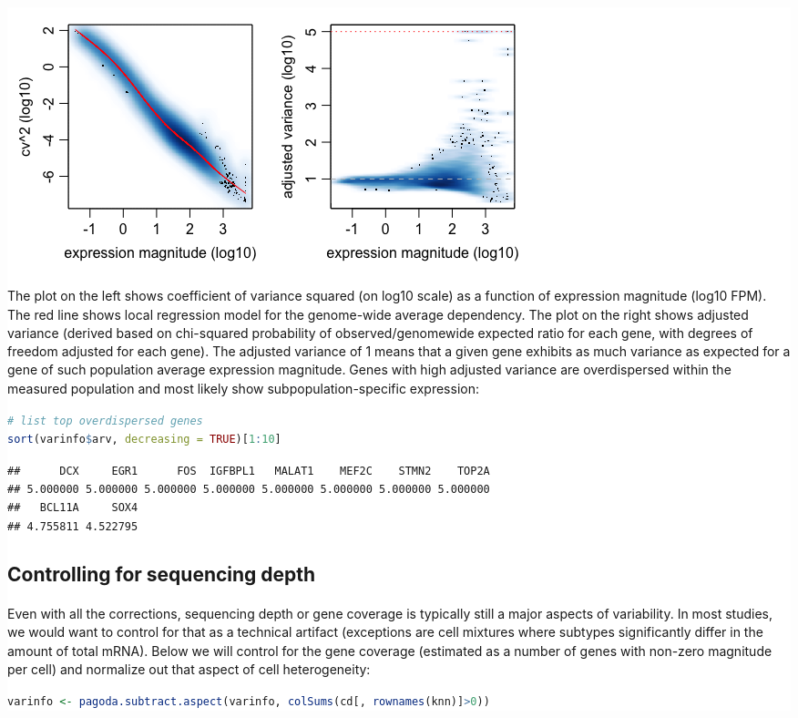 ![](figures/pagoda-varnorm-1.png)

The plot on the left shows coefficient of variance squared (on log10 scale) as a function of expression magnitude (log10 FPM). The red line shows local regression model for the genome-wide average dependency. The plot on the right shows adjusted variance (derived based on chi-squared probability of observed/genomewide expected ratio for each gene, with degrees of freedom adjusted for each gene). The adjusted variance of 1 means that a given gene exhibits as much variance as expected for a gene of such population average expression magnitude. Genes with high adjusted variance are overdispersed within the measured population and most likely show subpopulation-specific expression:

``` r
# list top overdispersed genes
sort(varinfo$arv, decreasing = TRUE)[1:10]
```

    ##      DCX     EGR1      FOS  IGFBPL1   MALAT1    MEF2C    STMN2    TOP2A 
    ## 5.000000 5.000000 5.000000 5.000000 5.000000 5.000000 5.000000 5.000000 
    ##   BCL11A     SOX4 
    ## 4.755811 4.522795

Controlling for sequencing depth
--------------------------------

Even with all the corrections, sequencing depth or gene coverage is typically still a major aspects of variability. In most studies, we would want to control for that as a technical artifact (exceptions are cell mixtures where subtypes significantly differ in the amount of total mRNA). Below we will control for the gene coverage (estimated as a number of genes with non-zero magnitude per cell) and normalize out that aspect of cell heterogeneity:

``` r
varinfo <- pagoda.subtract.aspect(varinfo, colSums(cd[, rownames(knn)]>0))
```
